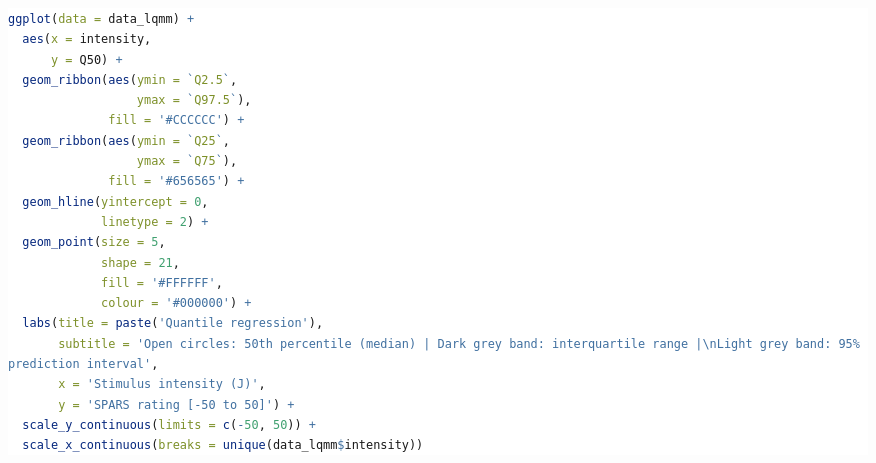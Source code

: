 ```r
ggplot(data = data_lqmm) +
  aes(x = intensity,
      y = Q50) +
  geom_ribbon(aes(ymin = `Q2.5`,
                  ymax = `Q97.5`),
              fill = '#CCCCCC') +
  geom_ribbon(aes(ymin = `Q25`,
                  ymax = `Q75`),
              fill = '#656565') +
  geom_hline(yintercept = 0,
             linetype = 2) +
  geom_point(size = 5,
             shape = 21,
             fill = '#FFFFFF',
             colour = '#000000') +
  labs(title = paste('Quantile regression'),
       subtitle = 'Open circles: 50th percentile (median) | Dark grey band: interquartile range |\nLight grey band: 95% prediction interval',
       x = 'Stimulus intensity (J)',
       y = 'SPARS rating [-50 to 50]') +
  scale_y_continuous(limits = c(-50, 50)) +
  scale_x_continuous(breaks = unique(data_lqmm$intensity)) 
```
